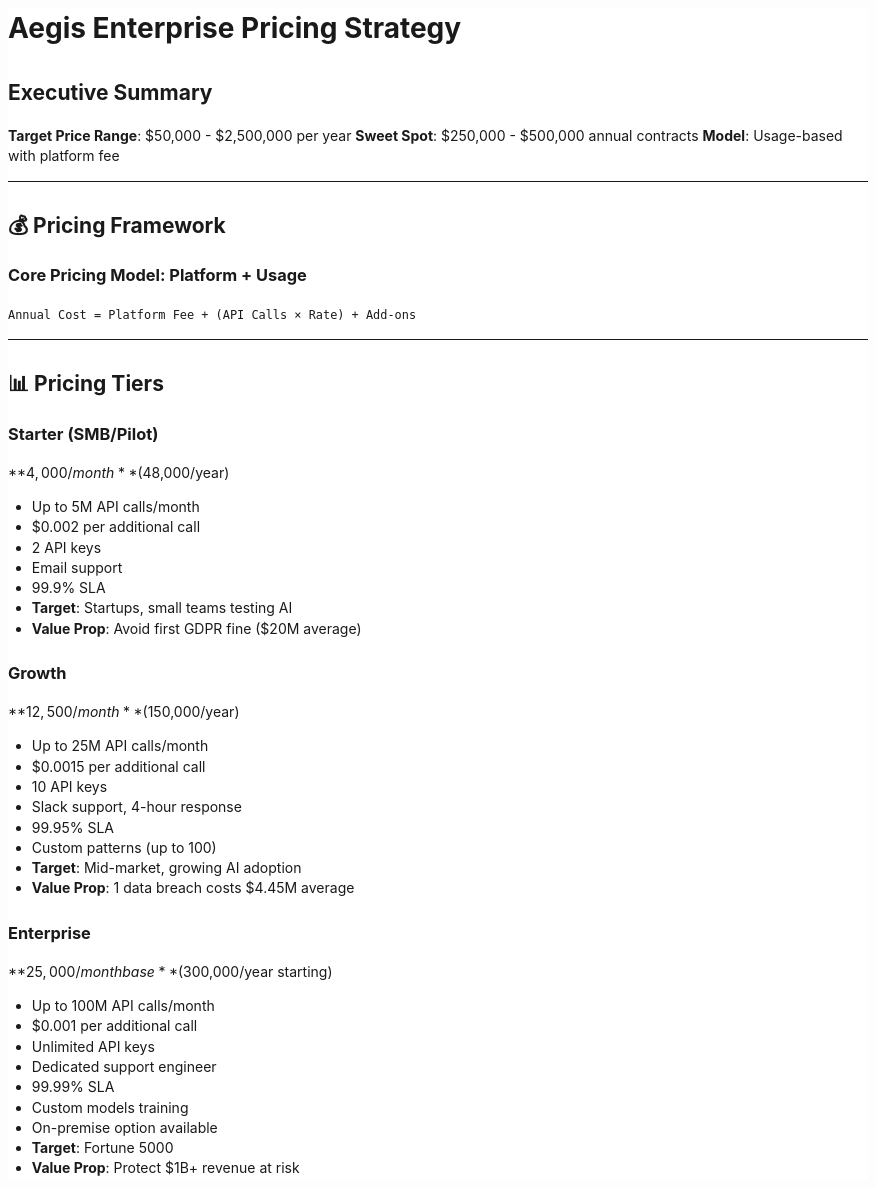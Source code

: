 # Aegis Enterprise Pricing Strategy

## Executive Summary
**Target Price Range**: $50,000 - $2,500,000 per year
**Sweet Spot**: $250,000 - $500,000 annual contracts
**Model**: Usage-based with platform fee

---

## 💰 Pricing Framework

### Core Pricing Model: Platform + Usage

```
Annual Cost = Platform Fee + (API Calls × Rate) + Add-ons
```

---

## 📊 Pricing Tiers

### **Starter** (SMB/Pilot)
**$4,000/month** ($48,000/year)
- Up to 5M API calls/month
- $0.002 per additional call
- 2 API keys
- Email support
- 99.9% SLA
- **Target**: Startups, small teams testing AI
- **Value Prop**: Avoid first GDPR fine ($20M average)

### **Growth**
**$12,500/month** ($150,000/year)
- Up to 25M API calls/month
- $0.0015 per additional call
- 10 API keys
- Slack support, 4-hour response
- 99.95% SLA
- Custom patterns (up to 100)
- **Target**: Mid-market, growing AI adoption
- **Value Prop**: 1 data breach costs $4.45M average

### **Enterprise**
**$25,000/month base** ($300,000/year starting)
- Up to 100M API calls/month
- $0.001 per additional call
- Unlimited API keys
- Dedicated support engineer
- 99.99% SLA
- Custom models training
- On-premise option available
- **Target**: Fortune 5000
- **Value Prop**: Protect $1B+ revenue at risk
